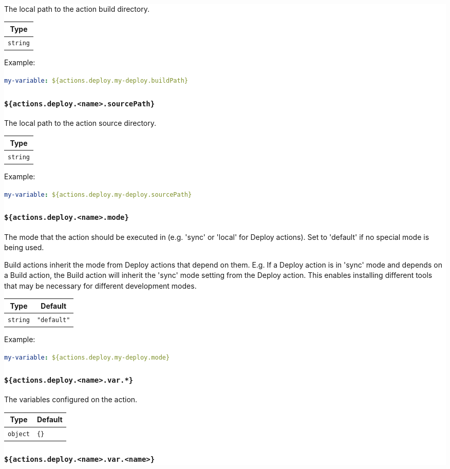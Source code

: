 The local path to the action build directory.

| Type     |
| -------- |
| `string` |

Example:

```yaml
my-variable: ${actions.deploy.my-deploy.buildPath}
```

### `${actions.deploy.<name>.sourcePath}`

The local path to the action source directory.

| Type     |
| -------- |
| `string` |

Example:

```yaml
my-variable: ${actions.deploy.my-deploy.sourcePath}
```

### `${actions.deploy.<name>.mode}`

The mode that the action should be executed in (e.g. 'sync' or 'local' for Deploy actions). Set to 'default' if no special mode is being used.

Build actions inherit the mode from Deploy actions that depend on them. E.g. If a Deploy action is in 'sync' mode and depends on a Build action, the Build action will inherit the 'sync' mode setting from the Deploy action. This enables installing different tools that may be necessary for different development modes.

| Type     | Default     |
| -------- | ----------- |
| `string` | `"default"` |

Example:

```yaml
my-variable: ${actions.deploy.my-deploy.mode}
```

### `${actions.deploy.<name>.var.*}`

The variables configured on the action.

| Type     | Default |
| -------- | ------- |
| `object` | `{}`    |

### `${actions.deploy.<name>.var.<name>}`
